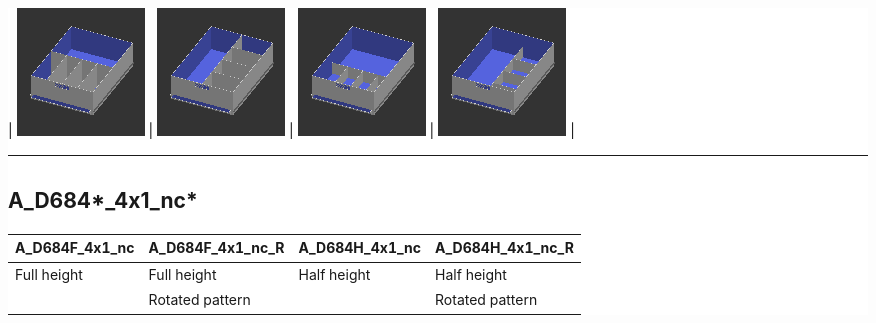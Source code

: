 | ![preview](png/A_D684F_4x1_1x1.png) | ![preview](png/A_D684F_4x1_1x1_R.png) | ![preview](png/A_D684H_4x1_1x1.png) | ![preview](png/A_D684H_4x1_1x1_R.png) | 


---
## A_D684*_4x1_nc*
| **A_D684F_4x1_nc** | **A_D684F_4x1_nc_R** | **A_D684H_4x1_nc** | **A_D684H_4x1_nc_R** | 
| --- | --- | --- | --- | 
| Full height | Full height | Half height | Half height | 
|  | Rotated pattern |  | Rotated pattern | 